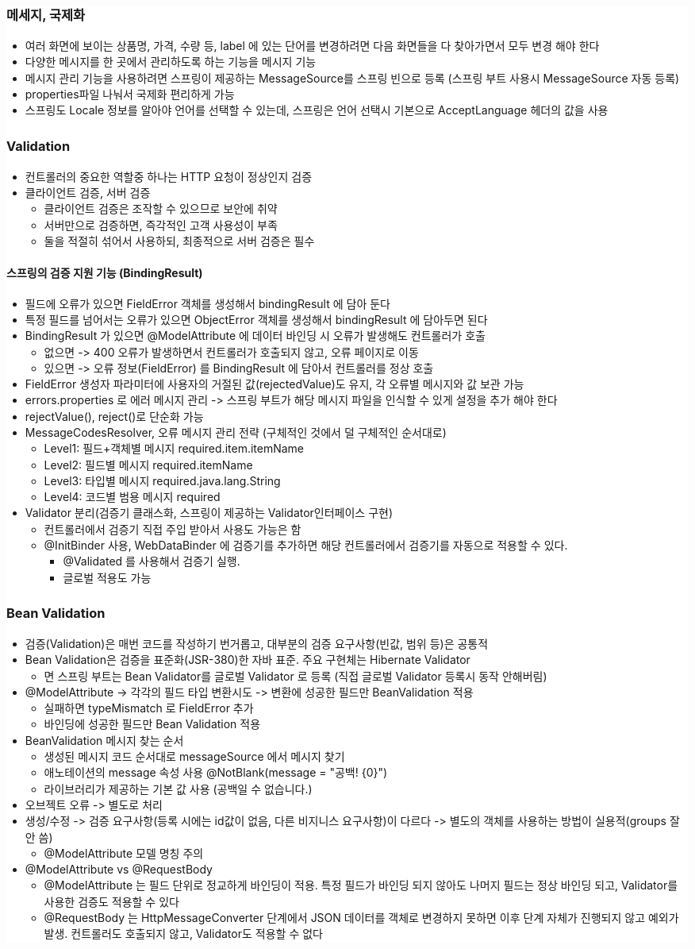 ### 메세지, 국제화
- 여러 화면에 보이는 상품명, 가격, 수량 등, label 에 있는 단어를 변경하려면 다음 화면들을 다 찾아가면서 모두 변경 해야 한다
- 다양한 메시지를 한 곳에서 관리하도록 하는 기능을 메시지 기능
- 메시지 관리 기능을 사용하려면 스프링이 제공하는 MessageSource를 스프링 빈으로 등록 (스프링 부트 사용시 MessageSource 자동 등록)
- properties파일 나눠서 국제화 편리하게 가능
- 스프링도 Locale 정보를 알아야 언어를 선택할 수 있는데, 스프링은 언어 선택시 기본으로 AcceptLanguage 헤더의 값을 사용

### Validation
- 컨트롤러의 중요한 역할중 하나는 HTTP 요청이 정상인지 검증
- 클라이언트 검증, 서버 검증
    - 클라이언트 검증은 조작할 수 있으므로 보안에 취약
    - 서버만으로 검증하면, 즉각적인 고객 사용성이 부족
    - 둘을 적절히 섞어서 사용하되, 최종적으로 서버 검증은 필수

#### 스프링의 검증 지원 기능 (BindingResult)
- 필드에 오류가 있으면 FieldError 객체를 생성해서 bindingResult 에 담아 둔다
- 특정 필드를 넘어서는 오류가 있으면 ObjectError 객체를 생성해서 bindingResult 에 담아두면 된다
- BindingResult 가 있으면 @ModelAttribute 에 데이터 바인딩 시 오류가 발생해도 컨트롤러가 호출
    - 없으면 -> 400 오류가 발생하면서 컨트롤러가 호출되지 않고, 오류 페이지로 이동
    - 있으면 -> 오류 정보(FieldError) 를 BindingResult 에 담아서 컨트롤러를 정상 호출
- FieldError 생성자 파라미터에 사용자의 거절된 값(rejectedValue)도 유지, 각 오류별 메시지와 값 보관 가능
- errors.properties 로 에러 메시지 관리 -> 스프링 부트가 해당 메시지 파일을 인식할 수 있게 설정을 추가 해야 한다
- rejectValue(), reject()로 단순화 가능
- MessageCodesResolver, 오류 메시지 관리 전략 (구체적인 것에서 덜 구체적인 순서대로)
    - Level1: 필드+객체별 메시지 required.item.itemName
    - Level2: 필드별 메시지 required.itemName
    - Level3: 타입별 메시지 required.java.lang.String
    - Level4: 코드별 범용 메시지 required
- Validator 분리(검증기 클래스화, 스프링이 제공하는 Validator인터페이스 구현)
    - 컨트롤러에서 검증기 직접 주입 받아서 사용도 가능은 함
    - @InitBinder 사용, WebDataBinder 에 검증기를 추가하면 해당 컨트롤러에서 검증기를 자동으로 적용할 수 있다.
        - @Validated 를 사용해서 검증기 실행.
        - 글로벌 적용도 가능

### Bean Validation
- 검증(Validation)은 매번 코드를 작성하기 번거롭고, 대부분의 검증 요구사항(빈값, 범위 등)은 공통적
- Bean Validation은 검증을 표준화(JSR-380)한 자바 표준. 주요 구현체는 Hibernate Validator
    - 면 스프링 부트는 Bean Validator를 글로벌 Validator 로 등록 (직접 글로벌 Validator 등록시 동작 안해버림)
- @ModelAttribute -> 각각의 필드 타입 변환시도 -> 변환에 성공한 필드만 BeanValidation 적용
    - 실패하면 typeMismatch 로 FieldError 추가
    - 바인딩에 성공한 필드만 Bean Validation 적용
- BeanValidation 메시지 찾는 순서
    - 생성된 메시지 코드 순서대로 messageSource 에서 메시지 찾기
    - 애노테이션의 message 속성 사용 @NotBlank(message = "공백! {0}")
    - 라이브러리가 제공하는 기본 값 사용 (공백일 수 없습니다.)
- 오브젝트 오류 -> 별도로 처리
- 생성/수정 -> 검증 요구사항(등록 시에는 id값이 없음, 다른 비지니스 요구사항)이 다르다 -> 별도의 객체를 사용하는 방법이 실용적(groups 잘 안 씀)
    - @ModelAttribute 모델 명칭 주의
- @ModelAttribute vs @RequestBody
    - @ModelAttribute 는 필드 단위로 정교하게 바인딩이 적용. 특정 필드가 바인딩 되지 않아도 나머지 필드는 정상 바인딩 되고, Validator를 사용한 검증도 적용할 수 있다
    - @RequestBody 는 HttpMessageConverter 단계에서 JSON 데이터를 객체로 변경하지 못하면 이후 단계 자체가 진행되지 않고 예외가 발생. 컨트롤러도 호출되지 않고, Validator도 적용할 수 없다
